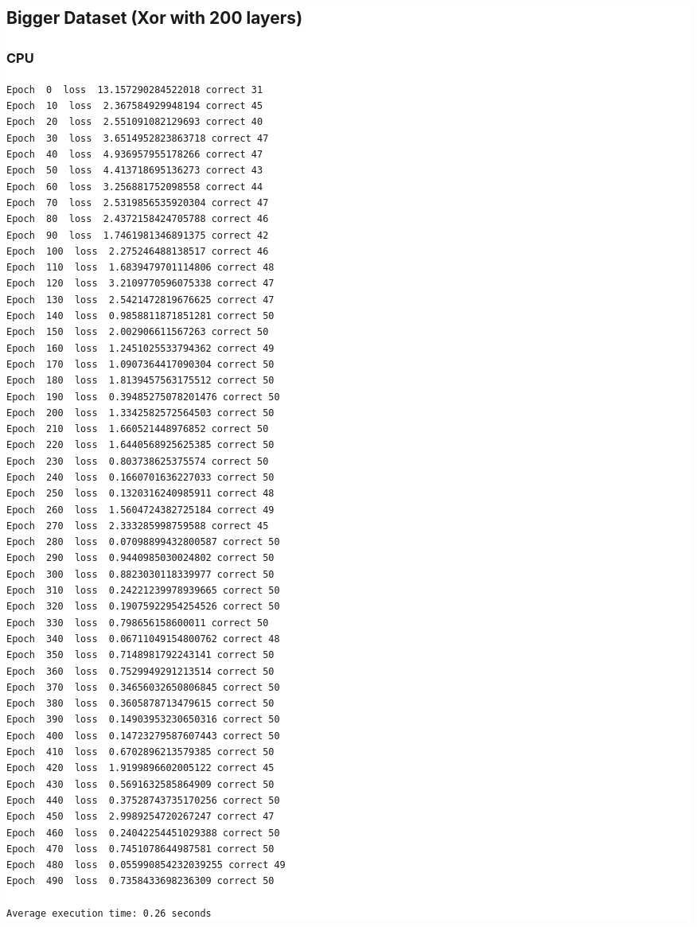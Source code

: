<h2>Bigger Dataset (Xor with 200 layers)</h2>
<h3>CPU</h3>

```
Epoch  0  loss  13.157290284522018 correct 31
Epoch  10  loss  2.367584929948194 correct 45
Epoch  20  loss  2.551091082129693 correct 40
Epoch  30  loss  3.6514952823863718 correct 47
Epoch  40  loss  4.936957955178266 correct 47
Epoch  50  loss  4.413718695136273 correct 43
Epoch  60  loss  3.256881752098558 correct 44
Epoch  70  loss  2.5319856535920304 correct 47
Epoch  80  loss  2.4372158424705788 correct 46
Epoch  90  loss  1.7461981346891375 correct 42
Epoch  100  loss  2.275246488138517 correct 46
Epoch  110  loss  1.6839479701114806 correct 48
Epoch  120  loss  3.2109770596075338 correct 47
Epoch  130  loss  2.5421472819676625 correct 47
Epoch  140  loss  0.9858811871851281 correct 50
Epoch  150  loss  2.002906611567263 correct 50
Epoch  160  loss  1.2451025533794362 correct 49
Epoch  170  loss  1.0907364417090304 correct 50
Epoch  180  loss  1.8139457563175512 correct 50
Epoch  190  loss  0.39485275078201476 correct 50
Epoch  200  loss  1.3342582572564503 correct 50
Epoch  210  loss  1.660521448976852 correct 50
Epoch  220  loss  1.6440568925625385 correct 50
Epoch  230  loss  0.803738625375574 correct 50
Epoch  240  loss  0.1660701636227033 correct 50
Epoch  250  loss  0.1320316240985911 correct 48
Epoch  260  loss  1.5604724382725184 correct 49
Epoch  270  loss  2.333285998759588 correct 45
Epoch  280  loss  0.07098899432800587 correct 50
Epoch  290  loss  0.9440985030024802 correct 50
Epoch  300  loss  0.8823030118339977 correct 50
Epoch  310  loss  0.24221239978939665 correct 50
Epoch  320  loss  0.19075922954254526 correct 50
Epoch  330  loss  0.798656158600011 correct 50
Epoch  340  loss  0.06711049154800762 correct 48
Epoch  350  loss  0.7148981792243141 correct 50
Epoch  360  loss  0.7529949291213514 correct 50
Epoch  370  loss  0.34656032650806845 correct 50
Epoch  380  loss  0.3605878713479615 correct 50
Epoch  390  loss  0.14903953230650316 correct 50
Epoch  400  loss  0.14723279587607443 correct 50
Epoch  410  loss  0.6702896213579385 correct 50
Epoch  420  loss  1.9199896602005122 correct 45
Epoch  430  loss  0.5691632585864909 correct 50
Epoch  440  loss  0.37528743735170256 correct 50
Epoch  450  loss  2.9989254720267247 correct 47
Epoch  460  loss  0.24042254451029388 correct 50
Epoch  470  loss  0.7451078644987581 correct 50
Epoch  480  loss  0.055990854232039255 correct 49
Epoch  490  loss  0.7358433698236309 correct 50

Average execution time: 0.26 seconds
```
